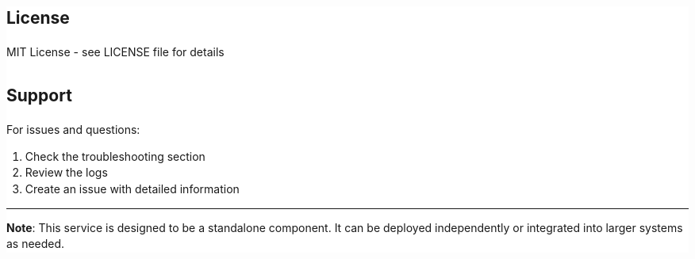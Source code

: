 ## License

MIT License - see LICENSE file for details

## Support

For issues and questions:

1. Check the troubleshooting section
2. Review the logs
3. Create an issue with detailed information

---

**Note**: This service is designed to be a standalone component. It can be deployed independently or integrated into larger systems as needed. 